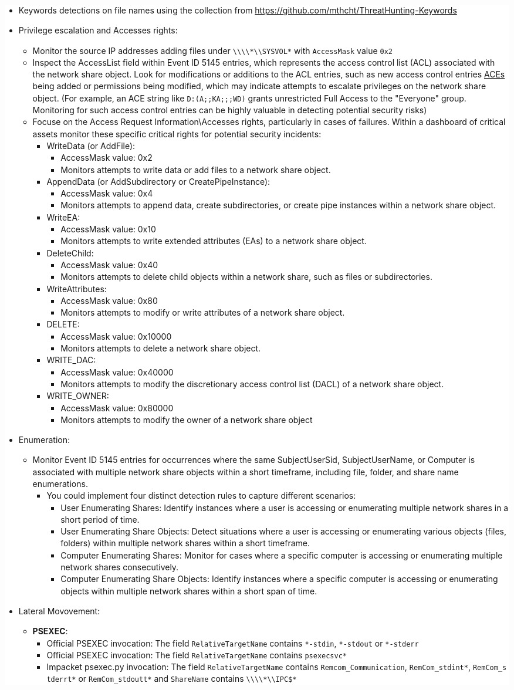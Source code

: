 - Keywords detections on file names using the collection from https://github.com/mthcht/ThreatHunting-Keywords

- Privilege escalation and Accesses rights:
  - Monitor the source IP addresses adding files under `\\\\*\\SYSVOL*` with `AccessMask` value `0x2`
  - Inspect the AccessList field within Event ID 5145 entries, which represents the access control list (ACL) associated with the network share object. Look for modifications or additions to the ACL entries, such as new access control entries [ACEs](https://learn.microsoft.com/en-gb/windows/win32/secauthz/ace-strings) being added or permissions being modified, which may indicate attempts to escalate privileges on the network share object. (For example, an ACE string like `D:(A;;KA;;;WD)` grants unrestricted Full Access to the "Everyone" group. Monitoring for such access control entries can be highly valuable in detecting potential security risks)
  - Focuse on the Access Request Information\Accesses rights, particularly in cases of failures. Within a dashboard of critical assets monitor these specific critical rights for potential security incidents:
    - WriteData (or AddFile):
      - AccessMask value: 0x2
      - Monitors attempts to write data or add files to a network share object.
    - AppendData (or AddSubdirectory or CreatePipeInstance): 
      - AccessMask value: 0x4
      - Monitors attempts to append data, create subdirectories, or create pipe instances within a network share object.
    - WriteEA:
      - AccessMask value: 0x10
      - Monitors attempts to write extended attributes (EAs) to a network share object.
    - DeleteChild:
      - AccessMask value: 0x40
      - Monitors attempts to delete child objects within a network share, such as files or subdirectories.
    - WriteAttributes:
      - AccessMask value: 0x80
      - Monitors attempts to modify or write attributes of a network share object.
    - DELETE:
      - AccessMask value: 0x10000
      - Monitors attempts to delete a network share object.
    - WRITE_DAC:
      - AccessMask value: 0x40000
      - Monitors attempts to modify the discretionary access control list (DACL) of a network share object.
    - WRITE_OWNER:
      - AccessMask value: 0x80000
      - Monitors attempts to modify the owner of a network share object

- Enumeration:
  - Monitor Event ID 5145 entries for occurrences where the same SubjectUserSid, SubjectUserName, or Computer is associated with multiple network share objects within a short timeframe, including file, folder, and share name enumerations.
    - You could implement four distinct detection rules to capture different scenarios:
      - User Enumerating Shares: Identify instances where a user is accessing or enumerating multiple network shares in a short period of time.
      - User Enumerating Share Objects: Detect situations where a user is accessing or enumerating various objects (files, folders) within multiple network shares within a short timeframe.
      - Computer Enumerating Shares: Monitor for cases where a specific computer is accessing or enumerating multiple network shares consecutively.
      - Computer Enumerating Share Objects: Identify instances where a specific computer is accessing or enumerating objects within multiple network shares within a short span of time.
- Lateral Movovement:
  - **PSEXEC**:
    - Official PSEXEC invocation: The field `RelativeTargetName` contains `*-stdin`, `*-stdout` or `*-stderr`
    - Official PSEXEC invocation: The field `RelativeTargetName` contains `psexecsvc*`
    - Impacket psexec.py invocation: The field `RelativeTargetName` contains `Remcom_Communication`, `RemCom_stdint*`, `RemCom_stderrt*` or `RemCom_stdoutt*` and `ShareName` contains `\\\\*\\IPC$*`
